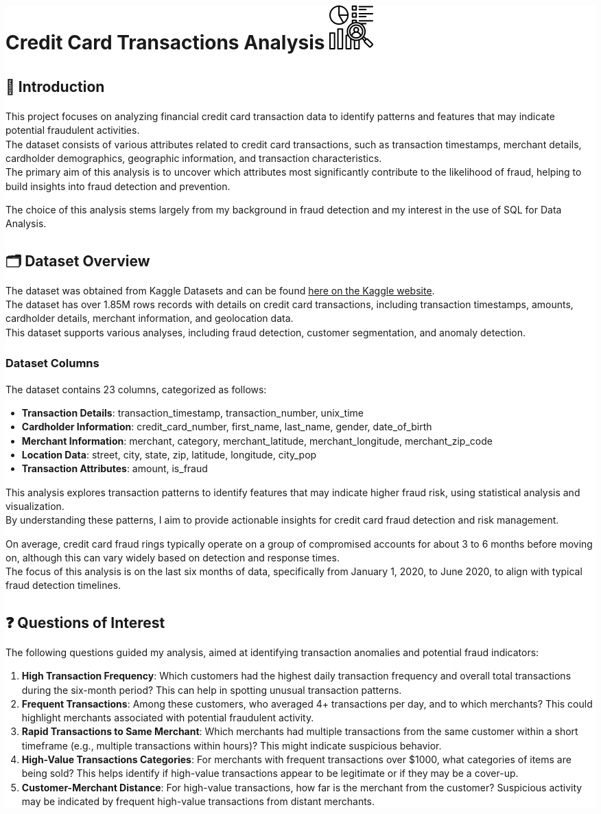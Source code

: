 # Credit Card Transactions Analysis ![Analysis](assets/analytics.png)

## 🚀 **Introduction**
This project focuses on analyzing financial credit card transaction data to identify patterns and features that may indicate potential fraudulent activities.  
The dataset consists of various attributes related to credit card transactions, such as transaction timestamps, merchant details, cardholder demographics, geographic information, and transaction characteristics.  
The primary aim of this analysis is to uncover which attributes most significantly contribute to the likelihood of fraud, helping to build insights into fraud detection and prevention.

The choice of this analysis stems largely from my background in fraud detection and my interest in the use of SQL for Data Analysis.

## 🗂️ **Dataset Overview**
The dataset was obtained from Kaggle Datasets and can be found [here on the Kaggle website](https://www.kaggle.com/datasets/priyamchoksi/credit-card-transactions-dataset).  
The dataset has over 1.85M rows records with details on credit card transactions, including transaction timestamps, amounts, cardholder details, merchant information, and geolocation data.  
This dataset supports various analyses, including fraud detection, customer segmentation, and anomaly detection.

### Dataset Columns
The dataset contains 23 columns, categorized as follows:

- **Transaction Details**: transaction_timestamp, transaction_number, unix_time
- **Cardholder Information**: credit_card_number, first_name, last_name, gender, date_of_birth
- **Merchant Information**: merchant, category, merchant_latitude, merchant_longitude, merchant_zip_code
- **Location Data**: street, city, state, zip, latitude, longitude, city_pop
- **Transaction Attributes**: amount, is_fraud

This analysis explores transaction patterns to identify features that may indicate higher fraud risk, using statistical analysis and visualization.  
By understanding these patterns, I aim to provide actionable insights for credit card fraud detection and risk management.

On average, credit card fraud rings typically operate on a group of compromised accounts for about 3 to 6 months before moving on, although this can vary widely based on detection and response times.  
The focus of this analysis is on the last six months of data, specifically from January 1, 2020, to June 2020, to align with typical fraud detection timelines.

## ❓ **Questions of Interest**
The following questions guided my analysis, aimed at identifying transaction anomalies and potential fraud indicators:
1. **High Transaction Frequency**: Which customers had the highest daily transaction frequency and overall total transactions during the six-month period? This can help in spotting unusual transaction patterns.
2. **Frequent Transactions**: Among these customers, who averaged 4+ transactions per day, and to which merchants? This could highlight merchants associated with potential fraudulent activity.
3. **Rapid Transactions to Same Merchant**: Which merchants had multiple transactions from the same customer within a short timeframe (e.g., multiple transactions within hours)? This might indicate suspicious behavior.
4. **High-Value Transactions Categories**: For merchants with frequent transactions over $1000, what categories of items are being sold? This helps identify if high-value transactions appear to be legitimate or if they may be a cover-up.
5. **Customer-Merchant Distance**: For high-value transactions, how far is the merchant from the customer? Suspicious activity may be indicated by frequent high-value transactions from distant merchants.